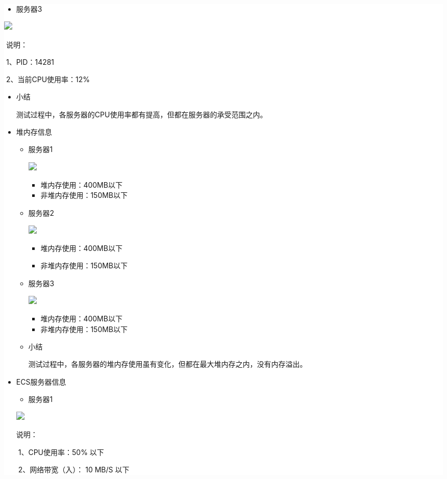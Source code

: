   - 服务器3

  ![](/images/集群压力测试/300线程/测试时/服务器2/CPU信息.png)

  ​		说明：

  ​			1、PID：14281

  ​			2、当前CPU使用率：12%

  - 小结

    测试过程中，各服务器的CPU使用率都有提高，但都在服务器的承受范围之内。

    

- 堆内存信息

  - 服务器1

    ![](/images/集群压力测试/300线程/测试时/服务器1/堆内存信息.png)

    - 堆内存使用：400MB以下
    - 非堆内存使用：150MB以下

    

  - 服务器2

    ![](/images/集群压力测试/300线程/测试时/服务器2/堆内存信息.png)

    - 堆内存使用：400MB以下

    - 非堆内存使用：150MB以下

      

  - 服务器3

    ![](/images/集群压力测试/300线程/测试时/服务器3/堆内存信息.png)

    - 堆内存使用：400MB以下
    - 非堆内存使用：150MB以下

      

  - 小结

    测试过程中，各服务器的堆内存使用虽有变化，但都在最大堆内存之内，没有内存溢出。

    

- ECS服务器信息

  - 服务器1

  ![](/images/集群压力测试/300线程/测试时/服务器1/ECS信息.png)

  说明：

  ​		1、CPU使用率：50% 以下

  ​		2、网络带宽（入）： 10 MB/S 以下
